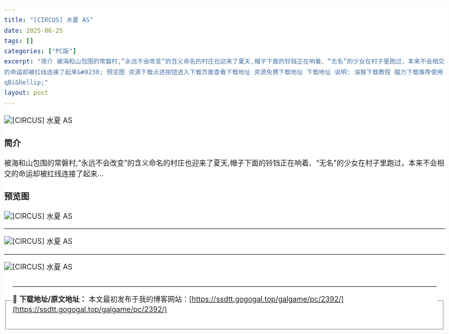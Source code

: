 ```yaml
---
title: "[CIRCUS] 水夏 AS"
date: 2025-06-25
tags: []
categories: ["PC版"]
excerpt: "简介 被海和山包围的常磐村,“永远不会改变”的含义命名的村庄也迎来了夏天,帽子下面的铃铛正在响着、“无名”的少女在村子里跑过，本来不会相交的命运却被红线连接了起来&#8230; 预览图 资源下载点进按钮进入下载页面查看下载地址 资源免费下载地址 下载地址 说明: 油猴下载教程 磁力下载推荐使用qBi&hellip;"
layout: post
---
```



<p><img decoding="async"   src="https://ssdtt.gogogal.top/wp-content/uploads/2025/06/2e15d-00.webp" loading="lazy" alt="[CIRCUS] 水夏 AS" style="display: block; margin-left: auto; margin-right: auto; width: 1000px;" /></p>
<div>
<h3>简介</h3>
</p></div>
<p>被海和山包围的常磐村,“永远不会改变”的含义命名的村庄也迎来了夏天,帽子下面的铃铛正在响着、“无名”的少女在村子里跑过，本来不会相交的命运却被红线连接了起来&#8230;</p>
<h3>预览图</h3>
<p><img decoding="async"   src="https://ssdtt.gogogal.top/wp-content/uploads/2025/06/3c054-01.webp" loading="lazy" alt="[CIRCUS] 水夏 AS" style="display: block; margin-left: auto; margin-right: auto; width: 1000px;" /></p>
<hr />
<p><img decoding="async"   src="https://ssdtt.gogogal.top/wp-content/uploads/2025/06/57537-02.webp" loading="lazy" alt="[CIRCUS] 水夏 AS" style="display: block; margin-left: auto; margin-right: auto; width: 1000px;" /></p>
<hr />
<p><img decoding="async"   src="https://ssdtt.gogogal.top/wp-content/uploads/2025/06/bc856-03.webp" loading="lazy" alt="[CIRCUS] 水夏 AS" style="display: block; margin-left: auto; margin-right: auto; width: 1000px;" /></p>
<div> </div>
<fieldset>
<legend>


---
📖 **下载地址/原文地址：** 本文最初发布于我的博客网站：[https://ssdtt.gogogal.top/galgame/pc/2392/](https://ssdtt.gogogal.top/galgame/pc/2392/)
